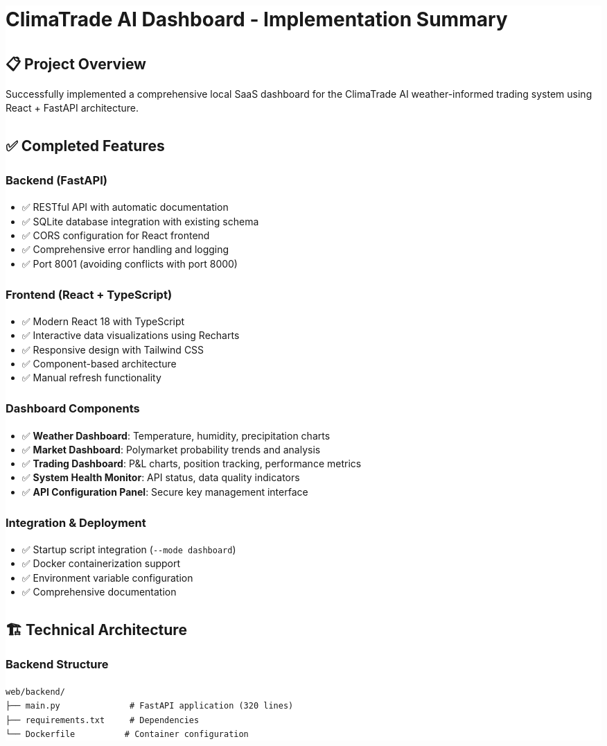 # ClimaTrade AI Dashboard - Implementation Summary

## 📋 Project Overview

Successfully implemented a comprehensive local SaaS dashboard for the ClimaTrade AI weather-informed trading system using React + FastAPI architecture.

## ✅ Completed Features

### Backend (FastAPI)

- ✅ RESTful API with automatic documentation
- ✅ SQLite database integration with existing schema
- ✅ CORS configuration for React frontend
- ✅ Comprehensive error handling and logging
- ✅ Port 8001 (avoiding conflicts with port 8000)

### Frontend (React + TypeScript)

- ✅ Modern React 18 with TypeScript
- ✅ Interactive data visualizations using Recharts
- ✅ Responsive design with Tailwind CSS
- ✅ Component-based architecture
- ✅ Manual refresh functionality

### Dashboard Components

- ✅ **Weather Dashboard**: Temperature, humidity, precipitation charts
- ✅ **Market Dashboard**: Polymarket probability trends and analysis
- ✅ **Trading Dashboard**: P&L charts, position tracking, performance metrics
- ✅ **System Health Monitor**: API status, data quality indicators
- ✅ **API Configuration Panel**: Secure key management interface

### Integration & Deployment

- ✅ Startup script integration (`--mode dashboard`)
- ✅ Docker containerization support
- ✅ Environment variable configuration
- ✅ Comprehensive documentation

## 🏗️ Technical Architecture

### Backend Structure

```
web/backend/
├── main.py              # FastAPI application (320 lines)
├── requirements.txt     # Dependencies
└── Dockerfile          # Container configuration
```
